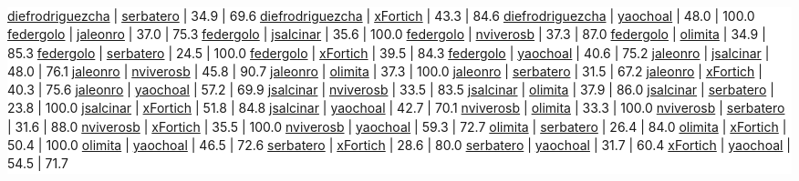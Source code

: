 [diefrodriguezcha](http://www.ironhacks.com/preview/diefrodriguezcha/webapp_phase2/index.html) | [serbatero](http://www.ironhacks.com/preview/serbatero/webapp_phase2/index.html) | 34.9 | 69.6
[diefrodriguezcha](http://www.ironhacks.com/preview/diefrodriguezcha/webapp_phase2/index.html) | [xFortich](http://www.ironhacks.com/preview/xFortich/webapp_phase2/index.html) | 43.3 | 84.6
[diefrodriguezcha](http://www.ironhacks.com/preview/diefrodriguezcha/webapp_phase2/index.html) | [yaochoal](http://www.ironhacks.com/preview/yaochoal/webapp_phase2/index.html) | 48.0 | 100.0
[federgolo](http://www.ironhacks.com/preview/federgolo/webapp_phase2/index.html) | [jaleonro](http://www.ironhacks.com/preview/jaleonro/webapp_phase2/index.html) | 37.0 | 75.3
[federgolo](http://www.ironhacks.com/preview/federgolo/webapp_phase2/index.html) | [jsalcinar](http://www.ironhacks.com/preview/jsalcinar/webapp_phase2/index.html) | 35.6 | 100.0
[federgolo](http://www.ironhacks.com/preview/federgolo/webapp_phase2/index.html) | [nviverosb](http://www.ironhacks.com/preview/nviverosb/webapp_phase2/index.html) | 37.3 | 87.0
[federgolo](http://www.ironhacks.com/preview/federgolo/webapp_phase2/index.html) | [olimita](http://www.ironhacks.com/preview/olimita/webapp_phase2/index.html) | 34.9 | 85.3
[federgolo](http://www.ironhacks.com/preview/federgolo/webapp_phase2/index.html) | [serbatero](http://www.ironhacks.com/preview/serbatero/webapp_phase2/index.html) | 24.5 | 100.0
[federgolo](http://www.ironhacks.com/preview/federgolo/webapp_phase2/index.html) | [xFortich](http://www.ironhacks.com/preview/xFortich/webapp_phase2/index.html) | 39.5 | 84.3
[federgolo](http://www.ironhacks.com/preview/federgolo/webapp_phase2/index.html) | [yaochoal](http://www.ironhacks.com/preview/yaochoal/webapp_phase2/index.html) | 40.6 | 75.2
[jaleonro](http://www.ironhacks.com/preview/jaleonro/webapp_phase2/index.html) | [jsalcinar](http://www.ironhacks.com/preview/jsalcinar/webapp_phase2/index.html) | 48.0 | 76.1
[jaleonro](http://www.ironhacks.com/preview/jaleonro/webapp_phase2/index.html) | [nviverosb](http://www.ironhacks.com/preview/nviverosb/webapp_phase2/index.html) | 45.8 | 90.7
[jaleonro](http://www.ironhacks.com/preview/jaleonro/webapp_phase2/index.html) | [olimita](http://www.ironhacks.com/preview/olimita/webapp_phase2/index.html) | 37.3 | 100.0
[jaleonro](http://www.ironhacks.com/preview/jaleonro/webapp_phase2/index.html) | [serbatero](http://www.ironhacks.com/preview/serbatero/webapp_phase2/index.html) | 31.5 | 67.2
[jaleonro](http://www.ironhacks.com/preview/jaleonro/webapp_phase2/index.html) | [xFortich](http://www.ironhacks.com/preview/xFortich/webapp_phase2/index.html) | 40.3 | 75.6
[jaleonro](http://www.ironhacks.com/preview/jaleonro/webapp_phase2/index.html) | [yaochoal](http://www.ironhacks.com/preview/yaochoal/webapp_phase2/index.html) | 57.2 | 69.9
[jsalcinar](http://www.ironhacks.com/preview/jsalcinar/webapp_phase2/index.html) | [nviverosb](http://www.ironhacks.com/preview/nviverosb/webapp_phase2/index.html) | 33.5 | 83.5
[jsalcinar](http://www.ironhacks.com/preview/jsalcinar/webapp_phase2/index.html) | [olimita](http://www.ironhacks.com/preview/olimita/webapp_phase2/index.html) | 37.9 | 86.0
[jsalcinar](http://www.ironhacks.com/preview/jsalcinar/webapp_phase2/index.html) | [serbatero](http://www.ironhacks.com/preview/serbatero/webapp_phase2/index.html) | 23.8 | 100.0
[jsalcinar](http://www.ironhacks.com/preview/jsalcinar/webapp_phase2/index.html) | [xFortich](http://www.ironhacks.com/preview/xFortich/webapp_phase2/index.html) | 51.8 | 84.8
[jsalcinar](http://www.ironhacks.com/preview/jsalcinar/webapp_phase2/index.html) | [yaochoal](http://www.ironhacks.com/preview/yaochoal/webapp_phase2/index.html) | 42.7 | 70.1
[nviverosb](http://www.ironhacks.com/preview/nviverosb/webapp_phase2/index.html) | [olimita](http://www.ironhacks.com/preview/olimita/webapp_phase2/index.html) | 33.3 | 100.0
[nviverosb](http://www.ironhacks.com/preview/nviverosb/webapp_phase2/index.html) | [serbatero](http://www.ironhacks.com/preview/serbatero/webapp_phase2/index.html) | 31.6 | 88.0
[nviverosb](http://www.ironhacks.com/preview/nviverosb/webapp_phase2/index.html) | [xFortich](http://www.ironhacks.com/preview/xFortich/webapp_phase2/index.html) | 35.5 | 100.0
[nviverosb](http://www.ironhacks.com/preview/nviverosb/webapp_phase2/index.html) | [yaochoal](http://www.ironhacks.com/preview/yaochoal/webapp_phase2/index.html) | 59.3 | 72.7
[olimita](http://www.ironhacks.com/preview/olimita/webapp_phase2/index.html) | [serbatero](http://www.ironhacks.com/preview/serbatero/webapp_phase2/index.html) | 26.4 | 84.0
[olimita](http://www.ironhacks.com/preview/olimita/webapp_phase2/index.html) | [xFortich](http://www.ironhacks.com/preview/xFortich/webapp_phase2/index.html) | 50.4 | 100.0
[olimita](http://www.ironhacks.com/preview/olimita/webapp_phase2/index.html) | [yaochoal](http://www.ironhacks.com/preview/yaochoal/webapp_phase2/index.html) | 46.5 | 72.6
[serbatero](http://www.ironhacks.com/preview/serbatero/webapp_phase2/index.html) | [xFortich](http://www.ironhacks.com/preview/xFortich/webapp_phase2/index.html) | 28.6 | 80.0
[serbatero](http://www.ironhacks.com/preview/serbatero/webapp_phase2/index.html) | [yaochoal](http://www.ironhacks.com/preview/yaochoal/webapp_phase2/index.html) | 31.7 | 60.4
[xFortich](http://www.ironhacks.com/preview/xFortich/webapp_phase2/index.html) | [yaochoal](http://www.ironhacks.com/preview/yaochoal/webapp_phase2/index.html) | 54.5 | 71.7
